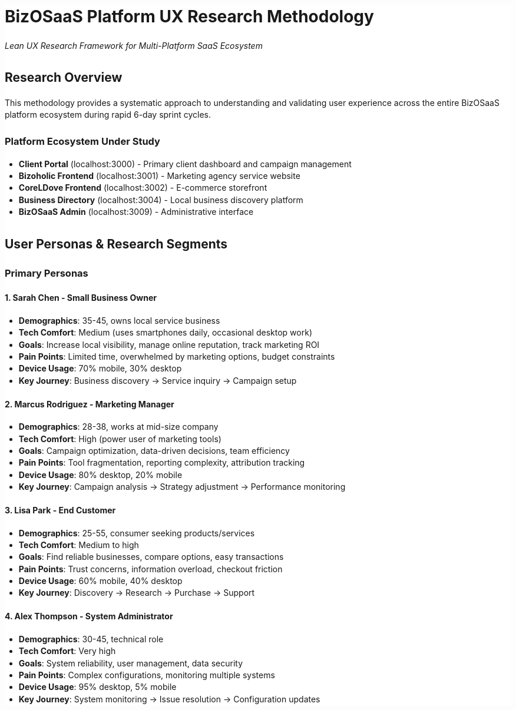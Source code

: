 # BizOSaaS Platform UX Research Methodology
*Lean UX Research Framework for Multi-Platform SaaS Ecosystem*

## Research Overview

This methodology provides a systematic approach to understanding and validating user experience across the entire BizOSaaS platform ecosystem during rapid 6-day sprint cycles.

### Platform Ecosystem Under Study
- **Client Portal** (localhost:3000) - Primary client dashboard and campaign management
- **Bizoholic Frontend** (localhost:3001) - Marketing agency service website  
- **CoreLDove Frontend** (localhost:3002) - E-commerce storefront
- **Business Directory** (localhost:3004) - Local business discovery platform
- **BizOSaaS Admin** (localhost:3009) - Administrative interface

## User Personas & Research Segments

### Primary Personas

#### 1. Sarah Chen - Small Business Owner
- **Demographics**: 35-45, owns local service business
- **Tech Comfort**: Medium (uses smartphones daily, occasional desktop work)
- **Goals**: Increase local visibility, manage online reputation, track marketing ROI
- **Pain Points**: Limited time, overwhelmed by marketing options, budget constraints
- **Device Usage**: 70% mobile, 30% desktop
- **Key Journey**: Business discovery → Service inquiry → Campaign setup

#### 2. Marcus Rodriguez - Marketing Manager  
- **Demographics**: 28-38, works at mid-size company
- **Tech Comfort**: High (power user of marketing tools)
- **Goals**: Campaign optimization, data-driven decisions, team efficiency
- **Pain Points**: Tool fragmentation, reporting complexity, attribution tracking
- **Device Usage**: 80% desktop, 20% mobile
- **Key Journey**: Campaign analysis → Strategy adjustment → Performance monitoring

#### 3. Lisa Park - End Customer
- **Demographics**: 25-55, consumer seeking products/services
- **Tech Comfort**: Medium to high
- **Goals**: Find reliable businesses, compare options, easy transactions
- **Pain Points**: Trust concerns, information overload, checkout friction
- **Device Usage**: 60% mobile, 40% desktop
- **Key Journey**: Discovery → Research → Purchase → Support

#### 4. Alex Thompson - System Administrator
- **Demographics**: 30-45, technical role
- **Tech Comfort**: Very high
- **Goals**: System reliability, user management, data security
- **Pain Points**: Complex configurations, monitoring multiple systems
- **Device Usage**: 95% desktop, 5% mobile
- **Key Journey**: System monitoring → Issue resolution → Configuration updates
